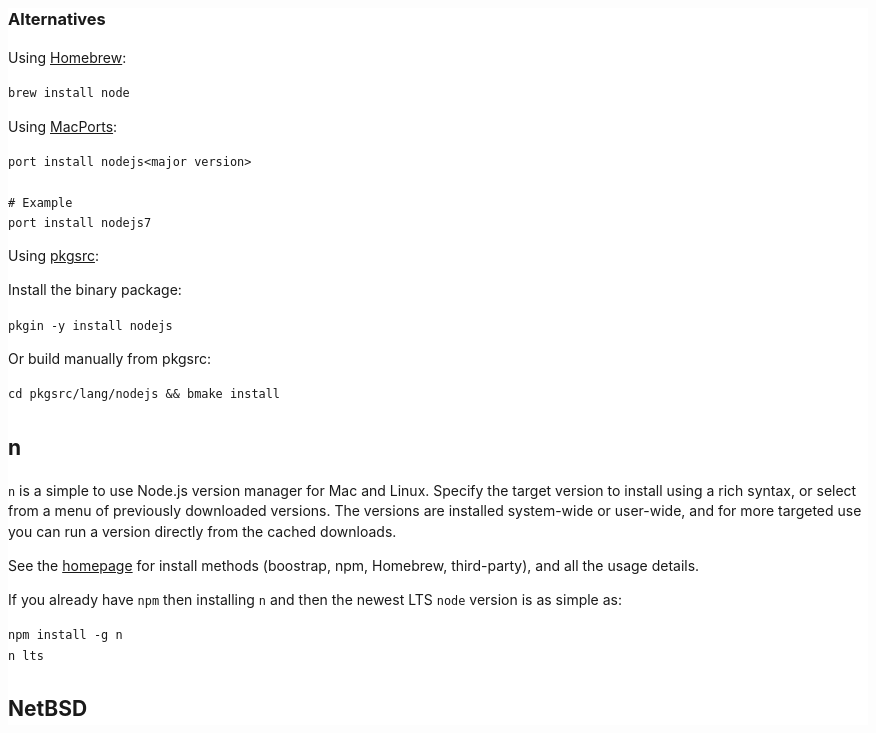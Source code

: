 ### Alternatives[](https://nodejs.org/en/download/package-manager/#alternatives-2)

Using [Homebrew](https://brew.sh/):

```
brew install node

```

Using [MacPorts](https://www.macports.org/):

```
port install nodejs<major version>

# Example
port install nodejs7

```

Using [pkgsrc](https://pkgsrc.joyent.com/install-on-osx/):

Install the binary package:

```
pkgin -y install nodejs

```

Or build manually from pkgsrc:

```
cd pkgsrc/lang/nodejs && bmake install

```

## n[](https://nodejs.org/en/download/package-manager/#n)

`n` is a simple to use Node.js version manager for Mac and Linux. Specify the target version to install using a rich syntax, or select from a menu of previously downloaded versions. The versions are installed system-wide or user-wide, and for more targeted use you can run a version directly from the cached downloads.

See the [homepage](https://github.com/tj/n) for install methods (boostrap, npm, Homebrew, third-party), and all the usage details.

If you already have `npm` then installing `n` and then the newest LTS `node` version is as simple as:

```
npm install -g n
n lts

```

## NetBSD[](https://nodejs.org/en/download/package-manager/#netbsd)

